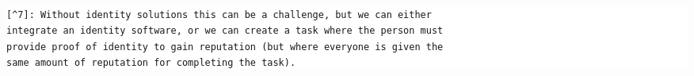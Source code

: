
    [^7]: Without identity solutions this can be a challenge, but we can either
    integrate an identity software, or we can create a task where the person must
    provide proof of identity to gain reputation (but where everyone is given the
    same amount of reputation for completing the task).

